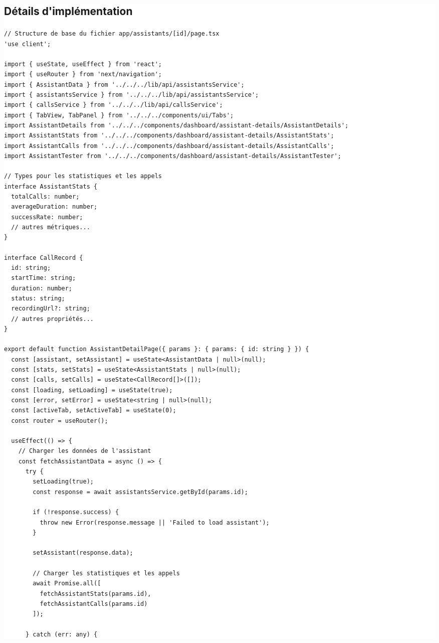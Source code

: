 ## Détails d'implémentation

```tsx
// Structure de base du fichier app/assistants/[id]/page.tsx
'use client';

import { useState, useEffect } from 'react';
import { useRouter } from 'next/navigation';
import { AssistantData } from '../../../lib/api/assistantsService';
import { assistantsService } from '../../../lib/api/assistantsService';
import { callsService } from '../../../lib/api/callsService';
import { TabView, TabPanel } from '../../../components/ui/Tabs';
import AssistantDetails from '../../../components/dashboard/assistant-details/AssistantDetails';
import AssistantStats from '../../../components/dashboard/assistant-details/AssistantStats';
import AssistantCalls from '../../../components/dashboard/assistant-details/AssistantCalls';
import AssistantTester from '../../../components/dashboard/assistant-details/AssistantTester';

// Types pour les statistiques et les appels
interface AssistantStats {
  totalCalls: number;
  averageDuration: number;
  successRate: number;
  // autres métriques...
}

interface CallRecord {
  id: string;
  startTime: string;
  duration: number;
  status: string;
  recordingUrl?: string;
  // autres propriétés...
}

export default function AssistantDetailPage({ params }: { params: { id: string } }) {
  const [assistant, setAssistant] = useState<AssistantData | null>(null);
  const [stats, setStats] = useState<AssistantStats | null>(null);
  const [calls, setCalls] = useState<CallRecord[]>([]);
  const [loading, setLoading] = useState(true);
  const [error, setError] = useState<string | null>(null);
  const [activeTab, setActiveTab] = useState(0);
  const router = useRouter();

  useEffect(() => {
    // Charger les données de l'assistant
    const fetchAssistantData = async () => {
      try {
        setLoading(true);
        const response = await assistantsService.getById(params.id);
        
        if (!response.success) {
          throw new Error(response.message || 'Failed to load assistant');
        }
        
        setAssistant(response.data);
        
        // Charger les statistiques et les appels
        await Promise.all([
          fetchAssistantStats(params.id),
          fetchAssistantCalls(params.id)
        ]);
        
      } catch (err: any) {
```